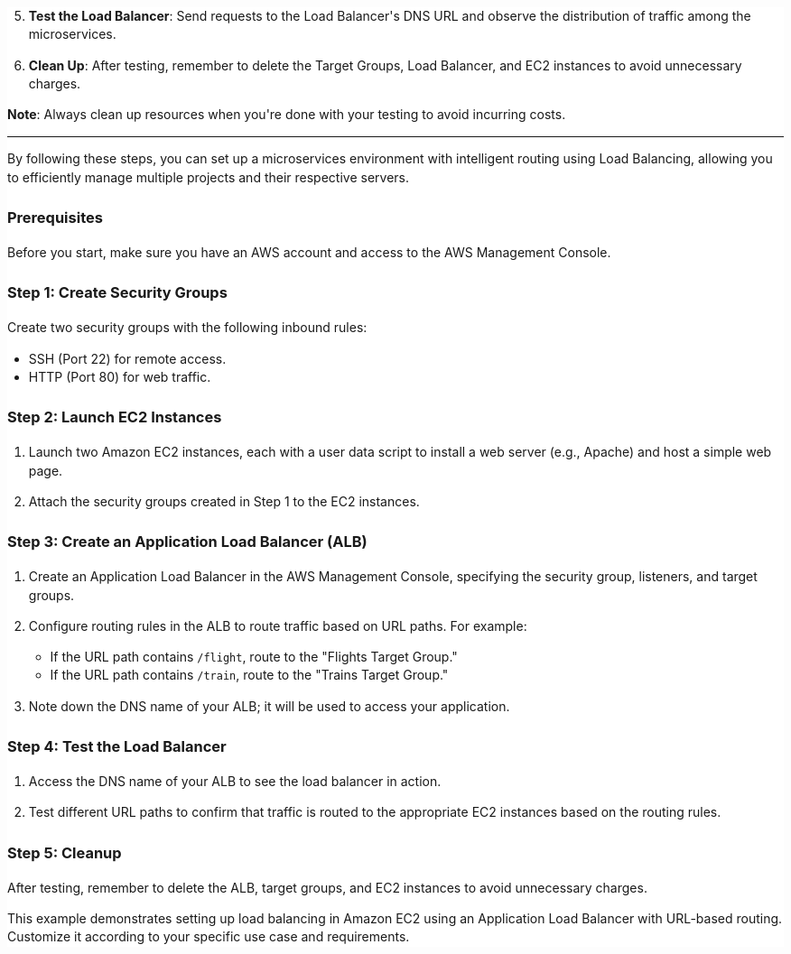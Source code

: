5. **Test the Load Balancer**: Send requests to the Load Balancer's DNS URL and observe the distribution of traffic among the microservices.

6. **Clean Up**: After testing, remember to delete the Target Groups, Load Balancer, and EC2 instances to avoid unnecessary charges.

**Note**: Always clean up resources when you're done with your testing to avoid incurring costs.

---

By following these steps, you can set up a microservices environment with intelligent routing using Load Balancing, allowing you to efficiently manage multiple projects and their respective servers.



### Prerequisites

Before you start, make sure you have an AWS account and access to the AWS Management Console.

### Step 1: Create Security Groups

Create two security groups with the following inbound rules:

- SSH (Port 22) for remote access.
- HTTP (Port 80) for web traffic.

### Step 2: Launch EC2 Instances

1. Launch two Amazon EC2 instances, each with a user data script to install a web server (e.g., Apache) and host a simple web page.

2. Attach the security groups created in Step 1 to the EC2 instances.

### Step 3: Create an Application Load Balancer (ALB)

1. Create an Application Load Balancer in the AWS Management Console, specifying the security group, listeners, and target groups.

2. Configure routing rules in the ALB to route traffic based on URL paths. For example:
   - If the URL path contains `/flight`, route to the "Flights Target Group."
   - If the URL path contains `/train`, route to the "Trains Target Group."

3. Note down the DNS name of your ALB; it will be used to access your application.

### Step 4: Test the Load Balancer

1. Access the DNS name of your ALB to see the load balancer in action.

2. Test different URL paths to confirm that traffic is routed to the appropriate EC2 instances based on the routing rules.

### Step 5: Cleanup

After testing, remember to delete the ALB, target groups, and EC2 instances to avoid unnecessary charges.

This example demonstrates setting up load balancing in Amazon EC2 using an Application Load Balancer with URL-based routing. Customize it according to your specific use case and requirements.
